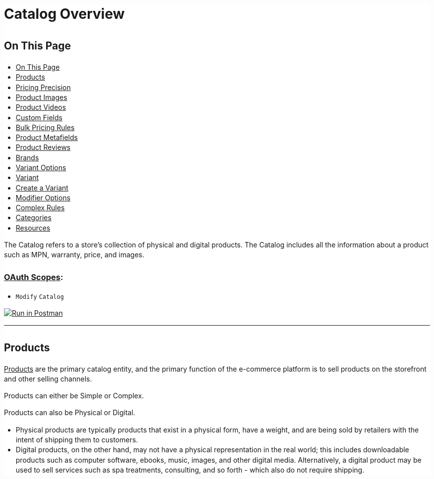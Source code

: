 # Catalog Overview

<div class="otp" id="no-index">
  
## On This Page

- [On This Page](#on-this-page)
- [Products](#products)
- [Pricing Precision](#pricing-precision)
- [Product Images](#product-images)
- [Product Videos](#product-videos)
- [Custom Fields](#custom-fields)
- [Bulk Pricing Rules](#bulk-pricing-rules)
- [Product Metafields](#product-metafields)
- [Product Reviews](#product-reviews)
- [Brands](#brands)
- [Variant Options](#variant-options)
- [Variant](#variant)
- [Create a Variant](#create-a-variant)
- [Modifier Options](#modifier-options)
- [Complex Rules](#complex-rules)
- [Categories](#categories)
- [Resources](#resources)

</div>

The Catalog refers to a store’s collection of physical and digital products. The Catalog includes all the information about a product such as MPN, warranty, price, and images.

### [OAuth Scopes](/api-docs/getting-started/authentication#authentication_oauth-scopes):
* `Modify` `Catalog`

[![Run in Postman](https://run.pstmn.io/button.svg)](https://app.getpostman.com/run-collection/63a61a74bd429ee184b3)

---

## Products

[Products](/api-reference/catalog/catalog-api/products/getproducts) are the primary catalog entity, and the primary function of the e-commerce platform is to sell products on the storefront and other selling channels.

Products can either be Simple or Complex. 

Products can also be Physical or Digital. 

* Physical products are typically products that exist in a physical form, have a weight, and are being sold by retailers with the intent of shipping them to customers. 
* Digital products, on the other hand, may not have a physical representation in the real world; this includes downloadable products such as computer software, ebooks, music, images, and other digital media. Alternatively, a digital product may be used to sell services such as spa treatments, consulting, and so forth - which also do not require shipping.
